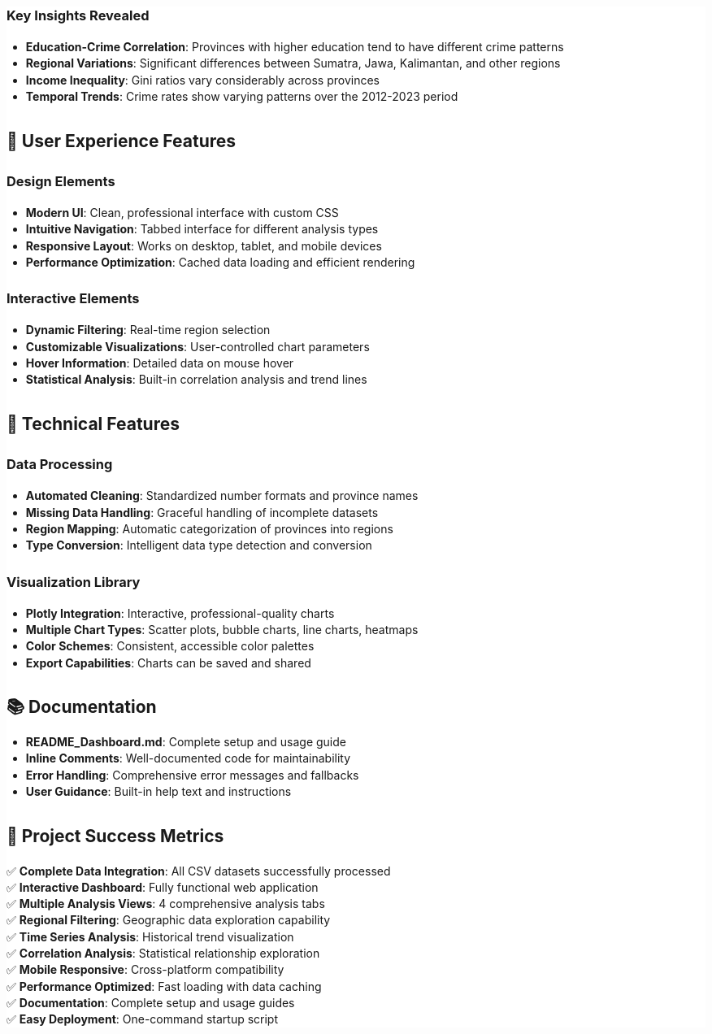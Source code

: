 ### Key Insights Revealed
- **Education-Crime Correlation**: Provinces with higher education tend to have different crime patterns
- **Regional Variations**: Significant differences between Sumatra, Jawa, Kalimantan, and other regions
- **Income Inequality**: Gini ratios vary considerably across provinces
- **Temporal Trends**: Crime rates show varying patterns over the 2012-2023 period

## 🎨 User Experience Features

### Design Elements
- **Modern UI**: Clean, professional interface with custom CSS
- **Intuitive Navigation**: Tabbed interface for different analysis types
- **Responsive Layout**: Works on desktop, tablet, and mobile devices
- **Performance Optimization**: Cached data loading and efficient rendering

### Interactive Elements
- **Dynamic Filtering**: Real-time region selection
- **Customizable Visualizations**: User-controlled chart parameters
- **Hover Information**: Detailed data on mouse hover
- **Statistical Analysis**: Built-in correlation analysis and trend lines

## 🔧 Technical Features

### Data Processing
- **Automated Cleaning**: Standardized number formats and province names
- **Missing Data Handling**: Graceful handling of incomplete datasets
- **Region Mapping**: Automatic categorization of provinces into regions
- **Type Conversion**: Intelligent data type detection and conversion

### Visualization Library
- **Plotly Integration**: Interactive, professional-quality charts
- **Multiple Chart Types**: Scatter plots, bubble charts, line charts, heatmaps
- **Color Schemes**: Consistent, accessible color palettes
- **Export Capabilities**: Charts can be saved and shared

## 📚 Documentation

- **README_Dashboard.md**: Complete setup and usage guide
- **Inline Comments**: Well-documented code for maintainability
- **Error Handling**: Comprehensive error messages and fallbacks
- **User Guidance**: Built-in help text and instructions

## 🎯 Project Success Metrics

✅ **Complete Data Integration**: All CSV datasets successfully processed  
✅ **Interactive Dashboard**: Fully functional web application  
✅ **Multiple Analysis Views**: 4 comprehensive analysis tabs  
✅ **Regional Filtering**: Geographic data exploration capability  
✅ **Time Series Analysis**: Historical trend visualization  
✅ **Correlation Analysis**: Statistical relationship exploration  
✅ **Mobile Responsive**: Cross-platform compatibility  
✅ **Performance Optimized**: Fast loading with data caching  
✅ **Documentation**: Complete setup and usage guides  
✅ **Easy Deployment**: One-command startup script  
